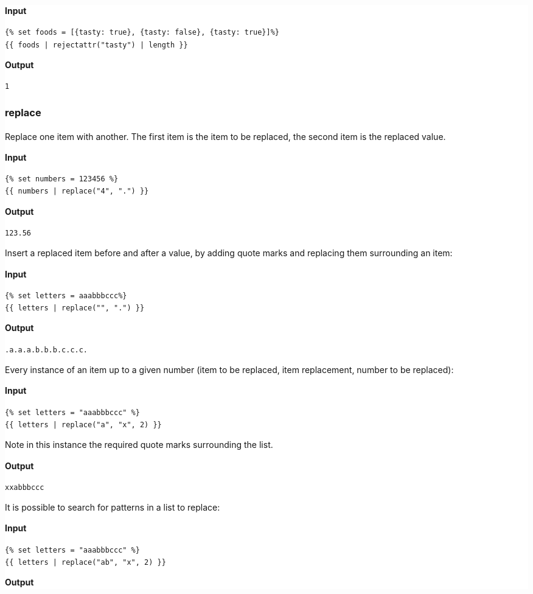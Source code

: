 
**Input**

```jinja
{% set foods = [{tasty: true}, {tasty: false}, {tasty: true}]%}
{{ foods | rejectattr("tasty") | length }}
```

**Output**

```jinja
1
```

### replace

Replace one item with another. The first item is the item to be
replaced, the second item is the replaced value.

**Input**

```jinja
{% set numbers = 123456 %}
{{ numbers | replace("4", ".") }}
```

**Output**

```jinja
123.56
```

Insert a replaced item before and after a value, by adding quote marks
and replacing them surrounding an item:

**Input**

```jinja
{% set letters = aaabbbccc%}
{{ letters | replace("", ".") }}
```

**Output**

```jinja
.a.a.a.b.b.b.c.c.c.

```

Every instance of an item up to a given number (item to be replaced,
item replacement, number to be replaced):

**Input**

```jinja
{% set letters = "aaabbbccc" %}
{{ letters | replace("a", "x", 2) }}
```
Note in this instance the required quote marks surrounding the list.

**Output**

```jinja
xxabbbccc
```

It is possible to search for patterns in a list to replace:

**Input**

```jinja
{% set letters = "aaabbbccc" %}
{{ letters | replace("ab", "x", 2) }}
```

**Output**

```jinja
```